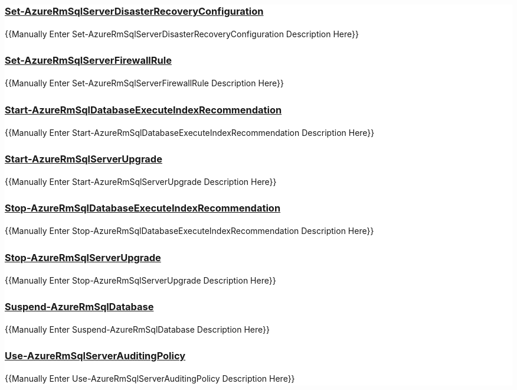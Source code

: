 ### [Set-AzureRmSqlServerDisasterRecoveryConfiguration](Set-AzureRmSqlServerDisasterRecoveryConfiguration.md)
{{Manually Enter Set-AzureRmSqlServerDisasterRecoveryConfiguration Description Here}}

### [Set-AzureRmSqlServerFirewallRule](Set-AzureRmSqlServerFirewallRule.md)
{{Manually Enter Set-AzureRmSqlServerFirewallRule Description Here}}

### [Start-AzureRmSqlDatabaseExecuteIndexRecommendation](Start-AzureRmSqlDatabaseExecuteIndexRecommendation.md)
{{Manually Enter Start-AzureRmSqlDatabaseExecuteIndexRecommendation Description Here}}

### [Start-AzureRmSqlServerUpgrade](Start-AzureRmSqlServerUpgrade.md)
{{Manually Enter Start-AzureRmSqlServerUpgrade Description Here}}

### [Stop-AzureRmSqlDatabaseExecuteIndexRecommendation](Stop-AzureRmSqlDatabaseExecuteIndexRecommendation.md)
{{Manually Enter Stop-AzureRmSqlDatabaseExecuteIndexRecommendation Description Here}}

### [Stop-AzureRmSqlServerUpgrade](Stop-AzureRmSqlServerUpgrade.md)
{{Manually Enter Stop-AzureRmSqlServerUpgrade Description Here}}

### [Suspend-AzureRmSqlDatabase](Suspend-AzureRmSqlDatabase.md)
{{Manually Enter Suspend-AzureRmSqlDatabase Description Here}}

### [Use-AzureRmSqlServerAuditingPolicy](Use-AzureRmSqlServerAuditingPolicy.md)
{{Manually Enter Use-AzureRmSqlServerAuditingPolicy Description Here}}

